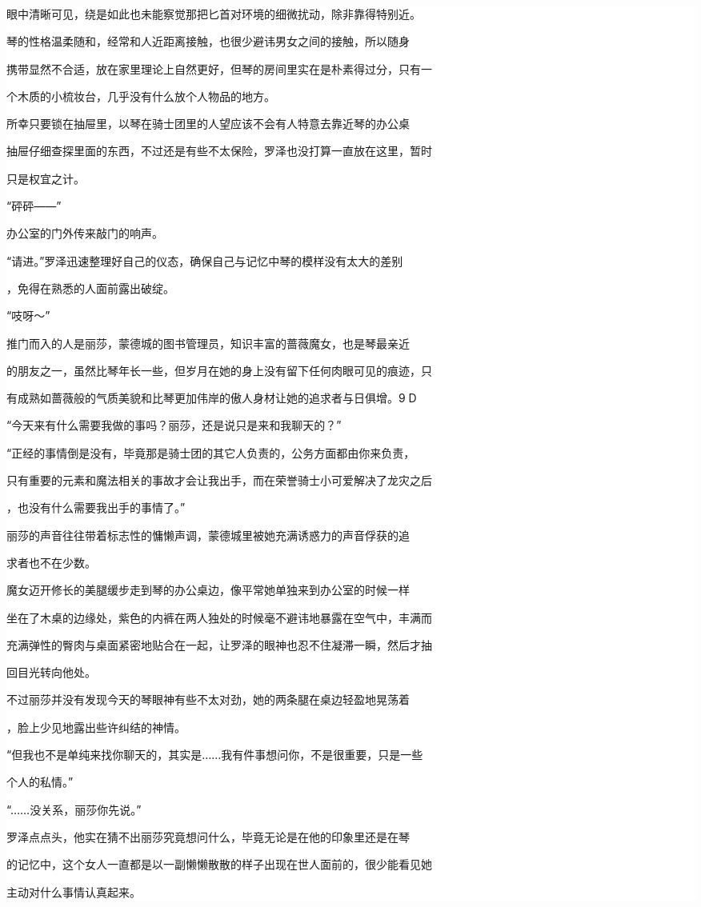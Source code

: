 眼中清晰可见，绕是如此也未能察觉那把匕首对环境的细微扰动，除非靠得特别近。

琴的性格温柔随和，经常和人近距离接触，也很少避讳男女之间的接触，所以随身

携带显然不合适，放在家里理论上自然更好，但琴的房间里实在是朴素得过分，只有一

个木质的小梳妆台，几乎没有什么放个人物品的地方。

所幸只要锁在抽屉里，以琴在骑士团里的人望应该不会有人特意去靠近琴的办公桌

抽屉仔细查探里面的东西，不过还是有些不太保险，罗泽也没打算一直放在这里，暂时

只是权宜之计。

“砰砰——”

办公室的门外传来敲门的响声。

“请进。”罗泽迅速整理好自己的仪态，确保自己与记忆中琴的模样没有太大的差别

，免得在熟悉的人面前露出破绽。

“吱呀～”

推门而入的人是丽莎，蒙德城的图书管理员，知识丰富的蔷薇魔女，也是琴最亲近

的朋友之一，虽然比琴年长一些，但岁月在她的身上没有留下任何肉眼可见的痕迹，只

有成熟如蔷薇般的气质美貌和比琴更加伟岸的傲人身材让她的追求者与日俱增。9 D

“今天来有什么需要我做的事吗？丽莎，还是说只是来和我聊天的？”

“正经的事情倒是没有，毕竟那是骑士团的其它人负责的，公务方面都由你来负责，

只有重要的元素和魔法相关的事故才会让我出手，而在荣誉骑士小可爱解决了龙灾之后

，也没有什么需要我出手的事情了。”

丽莎的声音往往带着标志性的慵懒声调，蒙德城里被她充满诱惑力的声音俘获的追

求者也不在少数。

魔女迈开修长的美腿缓步走到琴的办公桌边，像平常她单独来到办公室的时候一样

坐在了木桌的边缘处，紫色的内裤在两人独处的时候毫不避讳地暴露在空气中，丰满而

充满弹性的臀肉与桌面紧密地贴合在一起，让罗泽的眼神也忍不住凝滞一瞬，然后才抽

回目光转向他处。

不过丽莎并没有发现今天的琴眼神有些不太对劲，她的两条腿在桌边轻盈地晃荡着

，脸上少见地露出些许纠结的神情。

“但我也不是单纯来找你聊天的，其实是……我有件事想问你，不是很重要，只是一些

个人的私情。”

“……没关系，丽莎你先说。”

罗泽点点头，他实在猜不出丽莎究竟想问什么，毕竟无论是在他的印象里还是在琴

的记忆中，这个女人一直都是以一副懒懒散散的样子出现在世人面前的，很少能看见她

主动对什么事情认真起来。

